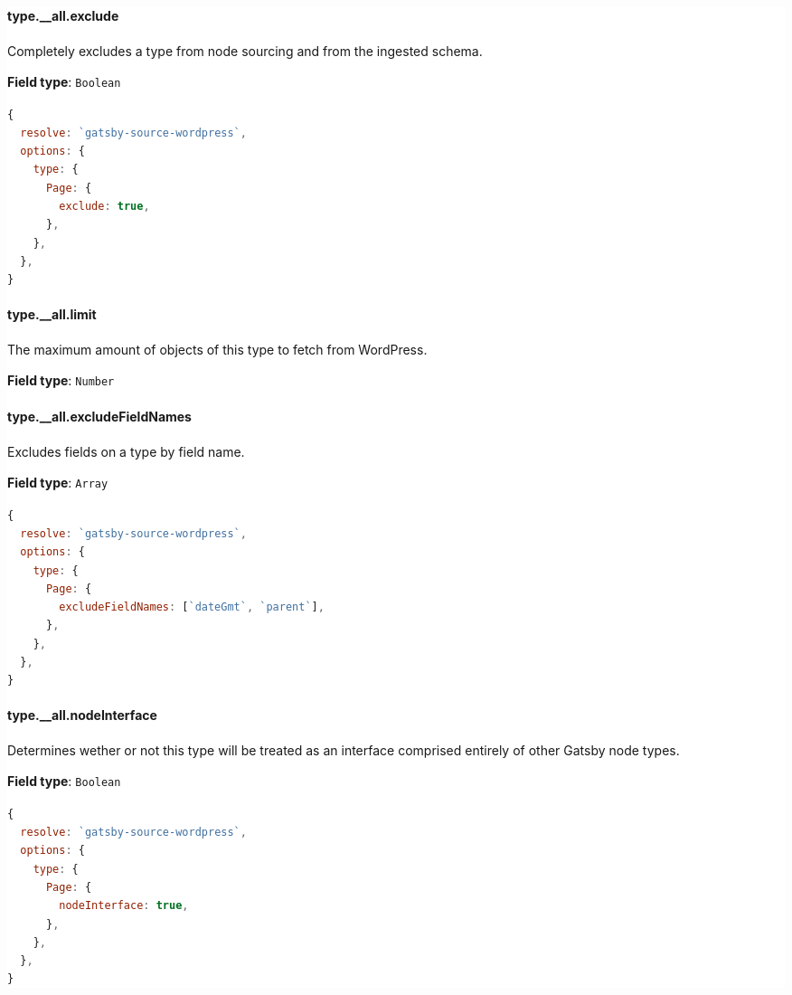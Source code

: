 #### type.\_\_all.exclude

Completely excludes a type from node sourcing and from the ingested schema.

**Field type**: `Boolean`

```js
{
  resolve: `gatsby-source-wordpress`,
  options: {
    type: {
      Page: {
        exclude: true,
      },
    },
  },
}

```

#### type.\_\_all.limit

The maximum amount of objects of this type to fetch from WordPress.

**Field type**: `Number`

#### type.\_\_all.excludeFieldNames

Excludes fields on a type by field name.

**Field type**: `Array`

```js
{
  resolve: `gatsby-source-wordpress`,
  options: {
    type: {
      Page: {
        excludeFieldNames: [`dateGmt`, `parent`],
      },
    },
  },
}

```

#### type.\_\_all.nodeInterface

Determines wether or not this type will be treated as an interface comprised entirely of other Gatsby node types.

**Field type**: `Boolean`

```js
{
  resolve: `gatsby-source-wordpress`,
  options: {
    type: {
      Page: {
        nodeInterface: true,
      },
    },
  },
}

```


[comment]: # "This file is automatically generated. Do not edit it directly. Instead, edit the Joi schema in ./plugin/src/steps/declare-plugin-options-schema.js"